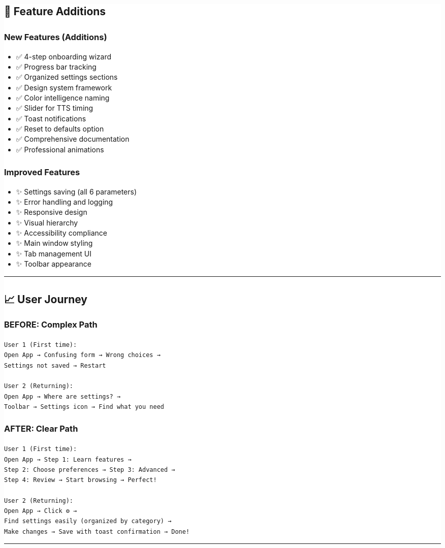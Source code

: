 
## 🚀 Feature Additions

### New Features (Additions)
- ✅ 4-step onboarding wizard
- ✅ Progress bar tracking
- ✅ Organized settings sections
- ✅ Design system framework
- ✅ Color intelligence naming
- ✅ Slider for TTS timing
- ✅ Toast notifications
- ✅ Reset to defaults option
- ✅ Comprehensive documentation
- ✅ Professional animations

### Improved Features
- ✨ Settings saving (all 6 parameters)
- ✨ Error handling and logging
- ✨ Responsive design
- ✨ Visual hierarchy
- ✨ Accessibility compliance
- ✨ Main window styling
- ✨ Tab management UI
- ✨ Toolbar appearance

---

## 📈 User Journey

### BEFORE: Complex Path
```
User 1 (First time):
Open App → Confusing form → Wrong choices → 
Settings not saved → Restart

User 2 (Returning):
Open App → Where are settings? → 
Toolbar → Settings icon → Find what you need
```

### AFTER: Clear Path
```
User 1 (First time):
Open App → Step 1: Learn features → 
Step 2: Choose preferences → Step 3: Advanced → 
Step 4: Review → Start browsing → Perfect!

User 2 (Returning):
Open App → Click ⚙️ → 
Find settings easily (organized by category) → 
Make changes → Save with toast confirmation → Done!
```

---